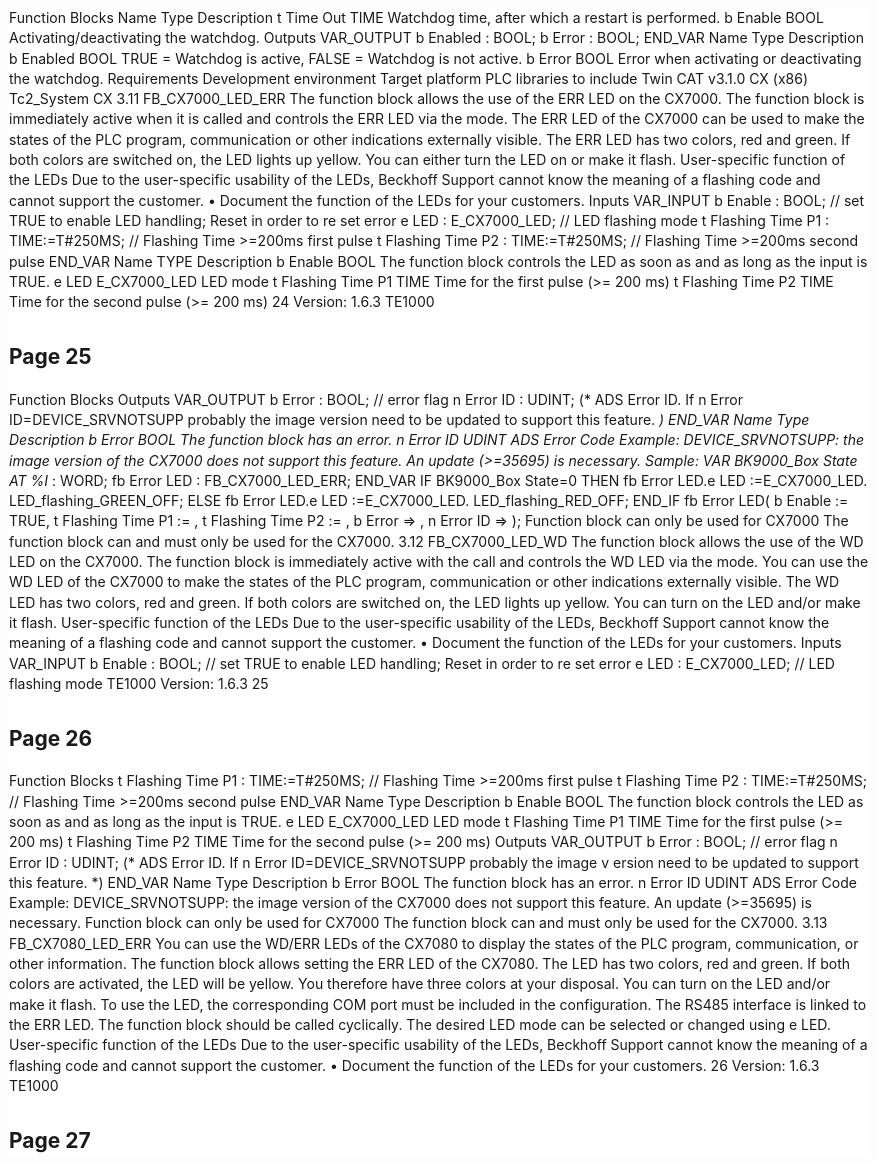 Function Blocks Name Type Description t Time Out TIME Watchdog time, after which a restart is performed. b Enable BOOL Activating/deactivating the watchdog. Outputs VAR_OUTPUT b Enabled : BOOL; b Error : BOOL; END_VAR Name Type Description b Enabled BOOL TRUE = Watchdog is active, FALSE = Watchdog is not active. b Error BOOL Error when activating or deactivating the watchdog. Requirements Development environment Target platform PLC libraries to include Twin CAT v3.1.0 CX (x86) Tc2_System CX 3.11 FB_CX7000_LED_ERR The function block allows the use of the ERR LED on the CX7000. The function block is immediately active when it is called and controls the ERR LED via the mode. The ERR LED of the CX7000 can be used to make the states of the PLC program, communication or other indications externally visible. The ERR LED has two colors, red and green. If both colors are switched on, the LED lights up yellow. You can either turn the LED on or make it flash. User-specific function of the LEDs Due to the user-specific usability of the LEDs, Beckhoff Support cannot know the meaning of a flashing code and cannot support the customer. • Document the function of the LEDs for your customers. Inputs VAR_INPUT b Enable : BOOL; // set TRUE to enable LED handling; Reset in order to re set error e LED : E_CX7000_LED; // LED flashing mode t Flashing Time P1 : TIME:=T#250MS; // Flashing Time >=200ms first pulse t Flashing Time P2 : TIME:=T#250MS; // Flashing Time >=200ms second pulse END_VAR Name TYPE Description b Enable BOOL The function block controls the LED as soon as and as long as the input is TRUE. e LED E_CX7000_LED LED mode t Flashing Time P1 TIME Time for the first pulse (>= 200 ms) t Flashing Time P2 TIME Time for the second pulse (>= 200 ms) 24 Version: 1.6.3 TE1000
## Page 25

Function Blocks Outputs VAR_OUTPUT b Error : BOOL; // error flag n Error ID : UDINT; (* ADS Error ID. If n Error ID=DEVICE_SRVNOTSUPP probably the image version need to be updated to support this feature. *) END_VAR Name Type Description b Error BOOL The function block has an error. n Error ID UDINT ADS Error Code Example: DEVICE_SRVNOTSUPP: the image version of the CX7000 does not support this feature. An update (>=35695) is necessary. Sample: VAR BK9000_Box State AT %I* : WORD; fb Error LED : FB_CX7000_LED_ERR; END_VAR IF BK9000_Box State=0 THEN fb Error LED.e LED :=E_CX7000_LED. LED_flashing_GREEN_OFF; ELSE fb Error LED.e LED :=E_CX7000_LED. LED_flashing_RED_OFF; END_IF fb Error LED( b Enable := TRUE, t Flashing Time P1 := , t Flashing Time P2 := , b Error => , n Error ID => ); Function block can only be used for CX7000 The function block can and must only be used for the CX7000. 3.12 FB_CX7000_LED_WD The function block allows the use of the WD LED on the CX7000. The function block is immediately active with the call and controls the WD LED via the mode. You can use the WD LED of the CX7000 to make the states of the PLC program, communication or other indications externally visible. The WD LED has two colors, red and green. If both colors are switched on, the LED lights up yellow. You can turn on the LED and/or make it flash. User-specific function of the LEDs Due to the user-specific usability of the LEDs, Beckhoff Support cannot know the meaning of a flashing code and cannot support the customer. • Document the function of the LEDs for your customers. Inputs VAR_INPUT b Enable : BOOL; // set TRUE to enable LED handling; Reset in order to re set error e LED : E_CX7000_LED; // LED flashing mode TE1000 Version: 1.6.3 25
## Page 26

Function Blocks t Flashing Time P1 : TIME:=T#250MS; // Flashing Time >=200ms first pulse t Flashing Time P2 : TIME:=T#250MS; // Flashing Time >=200ms second pulse END_VAR Name Type Description b Enable BOOL The function block controls the LED as soon as and as long as the input is TRUE. e LED E_CX7000_LED LED mode t Flashing Time P1 TIME Time for the first pulse (>= 200 ms) t Flashing Time P2 TIME Time for the second pulse (>= 200 ms) Outputs VAR_OUTPUT b Error : BOOL; // error flag n Error ID : UDINT; (* ADS Error ID. If n Error ID=DEVICE_SRVNOTSUPP probably the image v ersion need to be updated to support this feature. *) END_VAR Name Type Description b Error BOOL The function block has an error. n Error ID UDINT ADS Error Code Example: DEVICE_SRVNOTSUPP: the image version of the CX7000 does not support this feature. An update (>=35695) is necessary. Function block can only be used for CX7000 The function block can and must only be used for the CX7000. 3.13 FB_CX7080_LED_ERR You can use the WD/ERR LEDs of the CX7080 to display the states of the PLC program, communication, or other information. The function block allows setting the ERR LED of the CX7080. The LED has two colors, red and green. If both colors are activated, the LED will be yellow. You therefore have three colors at your disposal. You can turn on the LED and/or make it flash. To use the LED, the corresponding COM port must be included in the configuration. The RS485 interface is linked to the ERR LED. The function block should be called cyclically. The desired LED mode can be selected or changed using e LED. User-specific function of the LEDs Due to the user-specific usability of the LEDs, Beckhoff Support cannot know the meaning of a flashing code and cannot support the customer. • Document the function of the LEDs for your customers. 26 Version: 1.6.3 TE1000
## Page 27
